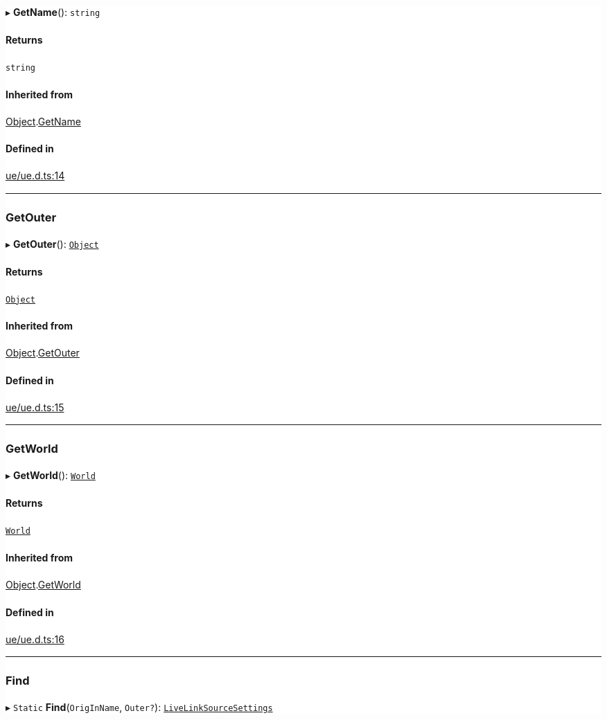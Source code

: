 ▸ **GetName**(): `string`

#### Returns

`string`

#### Inherited from

[Object](ue_ue.Object.md).[GetName](ue_ue.Object.md#getname)

#### Defined in

[ue/ue.d.ts:14](https://github.com/YugMetaverse/yug_typings/blob/b7d9b19/ue/ue.d.ts#L14)

___

### GetOuter

▸ **GetOuter**(): [`Object`](ue_ue.Object.md)

#### Returns

[`Object`](ue_ue.Object.md)

#### Inherited from

[Object](ue_ue.Object.md).[GetOuter](ue_ue.Object.md#getouter)

#### Defined in

[ue/ue.d.ts:15](https://github.com/YugMetaverse/yug_typings/blob/b7d9b19/ue/ue.d.ts#L15)

___

### GetWorld

▸ **GetWorld**(): [`World`](ue_ue.World.md)

#### Returns

[`World`](ue_ue.World.md)

#### Inherited from

[Object](ue_ue.Object.md).[GetWorld](ue_ue.Object.md#getworld)

#### Defined in

[ue/ue.d.ts:16](https://github.com/YugMetaverse/yug_typings/blob/b7d9b19/ue/ue.d.ts#L16)

___

### Find

▸ `Static` **Find**(`OrigInName`, `Outer?`): [`LiveLinkSourceSettings`](ue_ue.LiveLinkSourceSettings.md)
